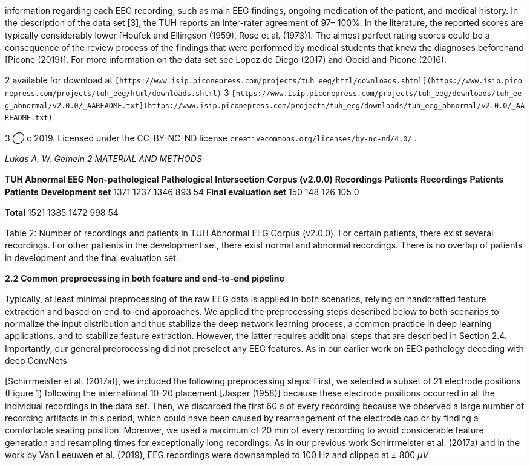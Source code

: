 information regarding each EEG recording, such as main EEG findings, ongoing medication of the patient,
and medical history. In the description of the data set [3], the TUH reports an inter-rater agreement of 97–
100%. In the literature, the reported scores are typically considerably lower [Houfek and Ellingson (1959),
Rose et al. (1973)]. The almost perfect rating scores could be a consequence of the review process of the
findings that were performed by medical students that knew the diagnoses beforehand [Picone (2019)]. For
more information on the data set see Lopez de Diego (2017) and Obeid and Picone (2016).


2 available for download at `[https://www.isip.piconepress.com/projects/tuh_eeg/html/downloads.shtml](https://www.isip.piconepress.com/projects/tuh_eeg/html/downloads.shtml)`
3 `[https://www.isip.piconepress.com/projects/tuh_eeg/downloads/tuh_eeg_abnormal/v2.0.0/_AAREADME.txt](https://www.isip.piconepress.com/projects/tuh_eeg/downloads/tuh_eeg_abnormal/v2.0.0/_AAREADME.txt)`


3
_⃝_ c 2019. Licensed under the CC-BY-NC-ND license `creativecommons.org/licenses/by-nc-nd/4.0/` .


_Lukas A. W. Gemein_ _2_ _MATERIAL AND METHODS_


**TUH Abnormal EEG** **Non-pathological** **Pathological** **Intersection**
**Corpus (v2.0.0)** **Recordings** **Patients** **Recordings** **Patients** **Patients**
**Development set** 1371 1237 1346 893 54
**Final evaluation set** 150 148 126 105 0

**Total** 1521 1385 1472 998 54


Table 2: Number of recordings and patients in TUH Abnormal EEG Corpus (v2.0.0). For certain patients,
there exist several recordings. For other patients in the development set, there exist normal and abnormal
recordings. There is no overlap of patients in development and the final evaluation set.


**2.2** **Common preprocessing in both feature and end-to-end pipeline**


Typically, at least minimal preprocessing of the raw EEG data is applied in both scenarios, relying on handcrafted feature extraction and based on end-to-end approaches. We applied the preprocessing steps described
below to both scenarios to normalize the input distribution and thus stabilize the deep network learning process, a common practice in deep learning applications, and to stabilize feature extraction. However, the
latter requires additional steps that are described in Section 2.4. Importantly, our general preprocessing did
not preselect any EEG features. As in our earlier work on EEG pathology decoding with deep ConvNets

[Schirrmeister et al. (2017a)], we included the following preprocessing steps: First, we selected a subset of
21 electrode positions (Figure 1) following the international 10-20 placement [Jasper (1958)] because these
electrode positions occurred in all the individual recordings in the data set. Then, we discarded the first 60 s
of every recording because we observed a large number of recording artifacts in this period, which could have
been caused by rearrangement of the electrode cap or by finding a comfortable seating position. Moreover,
we used a maximum of 20 min of every recording to avoid considerable feature generation and resampling
times for exceptionally long recordings. As in our previous work Schirrmeister et al. (2017a) and in the
work by Van Leeuwen et al. (2019), EEG recordings were downsampled to 100 Hz and clipped at _±_ 800 _µV_